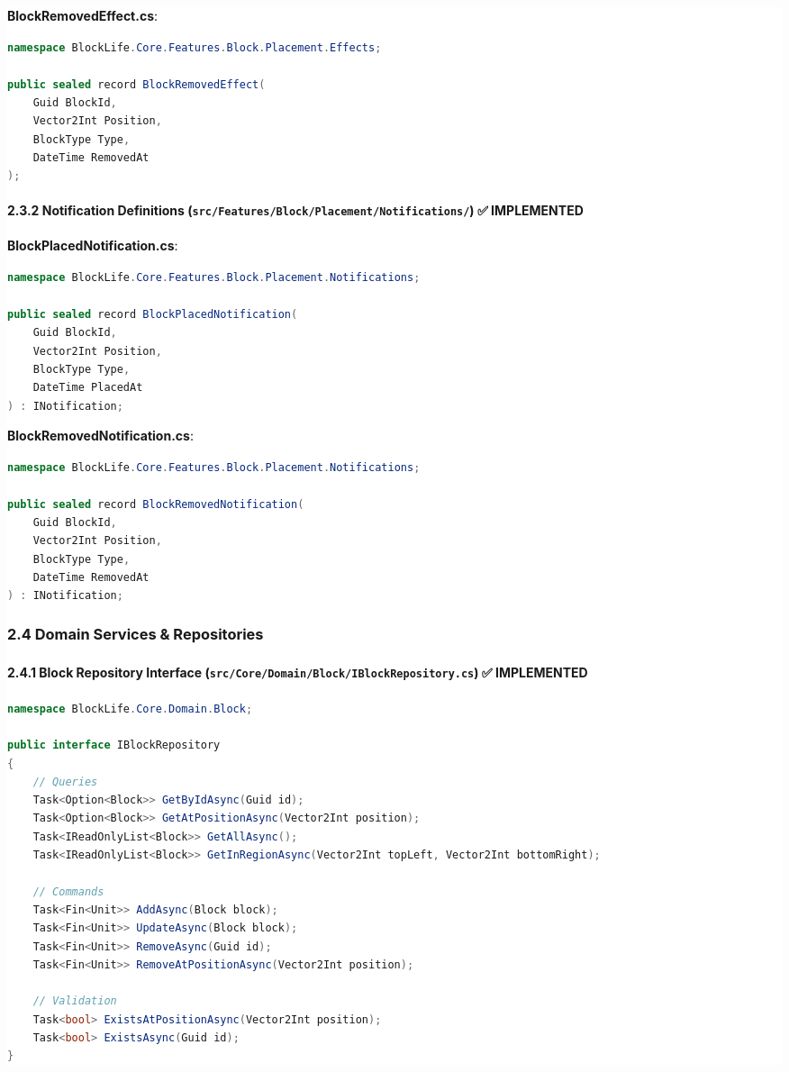 **BlockRemovedEffect.cs**:
```csharp
namespace BlockLife.Core.Features.Block.Placement.Effects;

public sealed record BlockRemovedEffect(
    Guid BlockId,
    Vector2Int Position,
    BlockType Type,
    DateTime RemovedAt
);
```

#### 2.3.2 Notification Definitions (`src/Features/Block/Placement/Notifications/`) ✅ IMPLEMENTED

**BlockPlacedNotification.cs**:
```csharp
namespace BlockLife.Core.Features.Block.Placement.Notifications;

public sealed record BlockPlacedNotification(
    Guid BlockId,
    Vector2Int Position,
    BlockType Type,
    DateTime PlacedAt
) : INotification;
```

**BlockRemovedNotification.cs**:
```csharp
namespace BlockLife.Core.Features.Block.Placement.Notifications;

public sealed record BlockRemovedNotification(
    Guid BlockId,
    Vector2Int Position,
    BlockType Type,
    DateTime RemovedAt
) : INotification;
```

### 2.4 Domain Services & Repositories

#### 2.4.1 Block Repository Interface (`src/Core/Domain/Block/IBlockRepository.cs`) ✅ IMPLEMENTED
```csharp
namespace BlockLife.Core.Domain.Block;

public interface IBlockRepository
{
    // Queries
    Task<Option<Block>> GetByIdAsync(Guid id);
    Task<Option<Block>> GetAtPositionAsync(Vector2Int position);
    Task<IReadOnlyList<Block>> GetAllAsync();
    Task<IReadOnlyList<Block>> GetInRegionAsync(Vector2Int topLeft, Vector2Int bottomRight);
    
    // Commands
    Task<Fin<Unit>> AddAsync(Block block);
    Task<Fin<Unit>> UpdateAsync(Block block);
    Task<Fin<Unit>> RemoveAsync(Guid id);
    Task<Fin<Unit>> RemoveAtPositionAsync(Vector2Int position);
    
    // Validation
    Task<bool> ExistsAtPositionAsync(Vector2Int position);
    Task<bool> ExistsAsync(Guid id);
}
```
